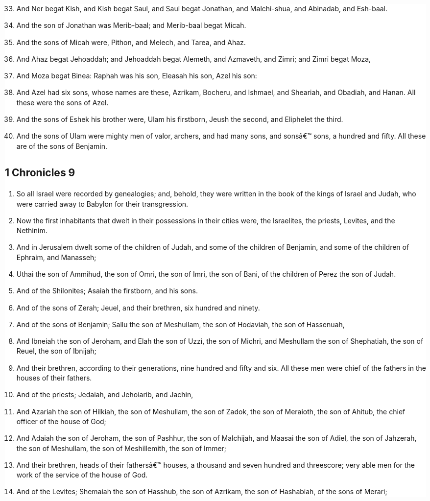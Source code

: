 33. And Ner begat Kish, and Kish begat Saul, and Saul begat Jonathan, and Malchi-shua, and Abinadab, and Esh-baal.

34. And the son of Jonathan was Merib-baal; and Merib-baal begat Micah.

35. And the sons of Micah were, Pithon, and Melech, and Tarea, and Ahaz.

36. And Ahaz begat Jehoaddah; and Jehoaddah begat Alemeth, and Azmaveth, and Zimri; and Zimri begat Moza,

37. And Moza begat Binea: Raphah was his son, Eleasah his son, Azel his son:

38. And Azel had six sons, whose names are these, Azrikam, Bocheru, and Ishmael, and Sheariah, and Obadiah, and Hanan. All these were the sons of Azel.

39. And the sons of Eshek his brother were, Ulam his firstborn, Jeush the second, and Eliphelet the third.

40. And the sons of Ulam were mighty men of valor, archers, and had many sons, and sonsâ€™ sons, a hundred and fifty. All these are of the sons of Benjamin.

## 1 Chronicles 9

1. So all Israel were recorded by genealogies; and, behold, they were written in the book of the kings of Israel and Judah, who were carried away to Babylon for their transgression.

2. Now the first inhabitants that dwelt in their possessions in their cities were, the Israelites, the priests, Levites, and the Nethinim.

3. And in Jerusalem dwelt some of the children of Judah, and some of the children of Benjamin, and some of the children of Ephraim, and Manasseh;

4. Uthai the son of Ammihud, the son of Omri, the son of Imri, the son of Bani, of the children of Perez the son of Judah.

5. And of the Shilonites; Asaiah the firstborn, and his sons.

6. And of the sons of Zerah; Jeuel, and their brethren, six hundred and ninety.

7. And of the sons of Benjamin; Sallu the son of Meshullam, the son of Hodaviah, the son of Hassenuah,

8. And Ibneiah the son of Jeroham, and Elah the son of Uzzi, the son of Michri, and Meshullam the son of Shephatiah, the son of Reuel, the son of Ibnijah;

9. And their brethren, according to their generations, nine hundred and fifty and six. All these men were chief of the fathers in the houses of their fathers.

10. And of the priests; Jedaiah, and Jehoiarib, and Jachin,

11. And Azariah the son of Hilkiah, the son of Meshullam, the son of Zadok, the son of Meraioth, the son of Ahitub, the chief officer of the house of God;

12. And Adaiah the son of Jeroham, the son of Pashhur, the son of Malchijah, and Maasai the son of Adiel, the son of Jahzerah, the son of Meshullam, the son of Meshillemith, the son of Immer;

13. And their brethren, heads of their fathersâ€™ houses, a thousand and seven hundred and threescore; very able men for the work of the service of the house of God.

14. And of the Levites; Shemaiah the son of Hasshub, the son of Azrikam, the son of Hashabiah, of the sons of Merari;
